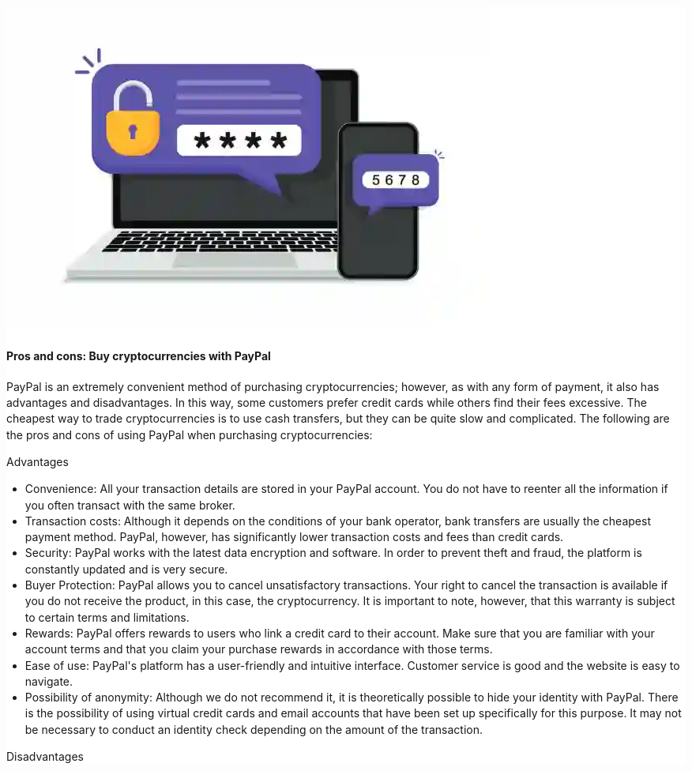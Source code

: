 <img src="/assets/img/posts-img/paypal/verification.webp" alt="no verification" width="612" height="408" loading="lazy">

<h4 id="11">Pros and cons: Buy cryptocurrencies with PayPal</h4>

<p>PayPal is an extremely convenient method of purchasing cryptocurrencies; however, as with any form of payment, it also has advantages and disadvantages. In this way, some customers prefer credit cards while others find their fees excessive. The cheapest way to trade cryptocurrencies is to use cash transfers, but they can be quite slow and complicated. The following are the pros and cons of using PayPal when purchasing cryptocurrencies:</p>
<p>Advantages</p>
<ul>
<li>Convenience:&nbsp;All your transaction details are stored in your PayPal account.&nbsp;You do not have to reenter all the information if you often transact with the same broker.</li>
<li>Transaction costs:&nbsp;Although it depends on the conditions of your bank operator, bank transfers are usually the cheapest payment method.&nbsp;PayPal, however, has significantly lower transaction costs and fees than credit cards.</li>
<li>Security:&nbsp;PayPal works with the latest data encryption and software.&nbsp;In order to prevent theft and fraud, the platform is constantly updated and is very secure.</li>
<li>Buyer Protection:&nbsp;PayPal allows you to cancel unsatisfactory transactions.&nbsp;Your right to cancel the transaction is available if you do not receive the product, in this case, the cryptocurrency.&nbsp;It is important to note, however, that this warranty is subject to certain terms and limitations.</li>
<li>Rewards:&nbsp;PayPal offers rewards to users who link a credit card to their account.&nbsp;Make sure that you are familiar with your account terms and that you claim your purchase rewards in accordance with those terms.</li>
<li>Ease of use:&nbsp;PayPal's platform has a user-friendly and intuitive interface.&nbsp;Customer service is good and the website is easy to navigate.</li>
<li>Possibility of anonymity:&nbsp;Although we do not recommend it, it is theoretically possible to hide your identity with PayPal.&nbsp;There is the possibility of using virtual credit cards and email accounts that have been set up specifically for this purpose.&nbsp;It may not be necessary to conduct an identity check depending on the amount of the transaction.</li>
</ul>
<p>Disadvantages</p>
